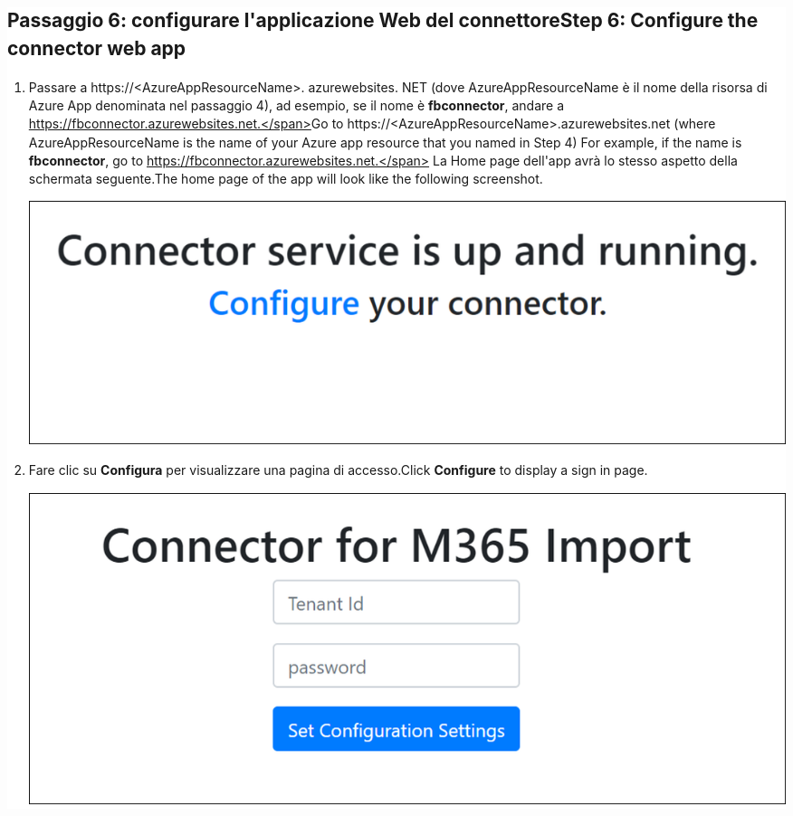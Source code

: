 ## <a name="step-6-configure-the-connector-web-app"></a><span data-ttu-id="17dd5-182">Passaggio 6: configurare l'applicazione Web del connettore</span><span class="sxs-lookup"><span data-stu-id="17dd5-182">Step 6: Configure the connector web app</span></span>

1. <span data-ttu-id="17dd5-183">Passare a https://\<AzureAppResourceName>. azurewebsites. NET (dove AzureAppResourceName è il nome della risorsa di Azure App denominata nel passaggio 4), ad esempio, se il nome è **fbconnector**, andare a https://fbconnector.azurewebsites.net.</span><span class="sxs-lookup"><span data-stu-id="17dd5-183">Go to https://\<AzureAppResourceName>.azurewebsites.net (where AzureAppResourceName is the name of your Azure app resource that you named in Step 4) For example, if the name is **fbconnector**, go to https://fbconnector.azurewebsites.net.</span></span> <span data-ttu-id="17dd5-184">La Home page dell'app avrà lo stesso aspetto della schermata seguente.</span><span class="sxs-lookup"><span data-stu-id="17dd5-184">The home page of the app will look like the following screenshot.</span></span>


   ![](media/FBCimage41.png)

2. <span data-ttu-id="17dd5-185">Fare clic su **Configura** per visualizzare una pagina di accesso.</span><span class="sxs-lookup"><span data-stu-id="17dd5-185">Click **Configure** to display a sign in page.</span></span>
 
   ![](media/FBCimage42.png)
